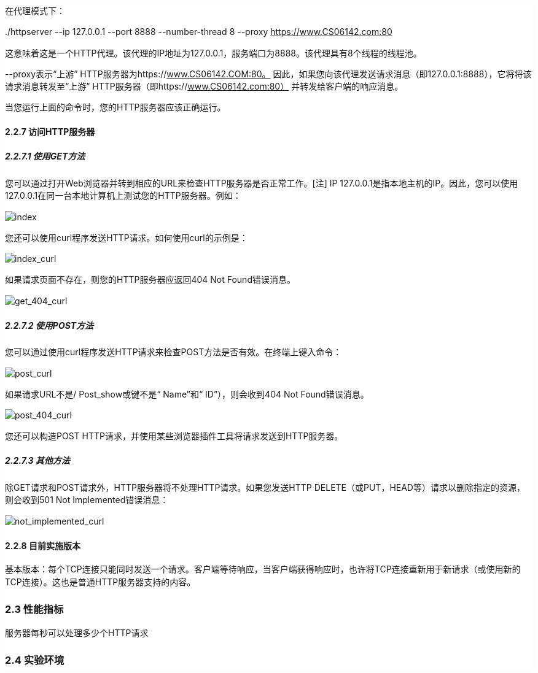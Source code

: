 在代理模式下：

./httpserver --ip 127.0.0.1 --port 8888 --number-thread 8 --proxy https://www.CS06142.com:80

这意味着这是一个HTTP代理。该代理的IP地址为127.0.0.1，服务端口为8888。该代理具有8个线程的线程池。 

--proxy表示“上游” HTTP服务器为https://www.CS06142.COM:80。 因此，如果您向该代理发送请求消息（即127.0.0.1:8888），它将将该请求消息转发至“上游” HTTP服务器（即https://www.CS06142.com:80） 并转发给客户端的响应消息。

当您运行上面的命令时，您的HTTP服务器应该正确运行。

#### 2.2.7 访问HTTP服务器

##### 2.2.7.1 使用GET方法

您可以通过打开Web浏览器并转到相应的URL来检查HTTP服务器是否正常工作。[注] IP 127.0.0.1是指本地主机的IP。因此，您可以使用127.0.0.1在同一台本地计算机上测试您的HTTP服务器。例如：

![index](C:/Users/秘密/Desktop/Lab2/index.png)

您还可以使用curl程序发送HTTP请求。如何使用curl的示例是：

![index_curl](C:/Users/秘密/Desktop/Lab2/index_curl.png)

如果请求页面不存在，则您的HTTP服务器应返回404 Not Found错误消息。

![get_404_curl](C:/Users/秘密/Desktop/Lab2/get_404_curl.png)

##### 2.2.7.2 使用POST方法

您可以通过使用curl程序发送HTTP请求来检查POST方法是否有效。在终端上键入命令：

![post_curl](C:/Users/秘密/Desktop/Lab2/post_curl.png)

如果请求URL不是/ Post_show或键不是“ Name”和“ ID”），则会收到404 Not Found错误消息。

![post_404_curl](C:/Users/秘密/Desktop/Lab2/post_404_curl.png)

您还可以构造POST HTTP请求，并使用某些浏览器插件工具将请求发送到HTTP服务器。

##### 2.2.7.3 其他方法

除GET请求和POST请求外，HTTP服务器将不处理HTTP请求。如果您发送HTTP DELETE（或PUT，HEAD等）请求以删除指定的资源，则会收到501 Not Implemented错误消息：

![not_implemented_curl](C:/Users/秘密/Desktop/Lab2/not_implemented_curl.png)

#### 2.2.8 目前实施版本

基本版本：每个TCP连接只能同时发送一个请求。客户端等待响应，当客户端获得响应时，也许将TCP连接重新用于新请求（或使用新的TCP连接）。这也是普通HTTP服务器支持的内容。

### 2.3 性能指标

服务器每秒可以处理多少个HTTP请求

### 2.4 实验环境
